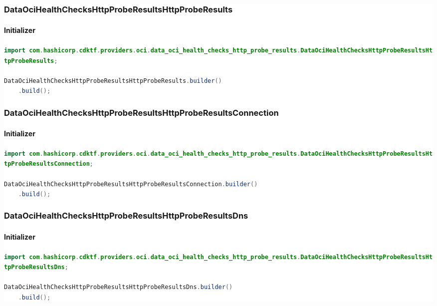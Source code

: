 ### DataOciHealthChecksHttpProbeResultsHttpProbeResults <a name="DataOciHealthChecksHttpProbeResultsHttpProbeResults" id="rhizo-co-terraform-provider-oci.dataOciHealthChecksHttpProbeResults.DataOciHealthChecksHttpProbeResultsHttpProbeResults"></a>

#### Initializer <a name="Initializer" id="rhizo-co-terraform-provider-oci.dataOciHealthChecksHttpProbeResults.DataOciHealthChecksHttpProbeResultsHttpProbeResults.Initializer"></a>

```java
import com.hashicorp.cdktf.providers.oci.data_oci_health_checks_http_probe_results.DataOciHealthChecksHttpProbeResultsHttpProbeResults;

DataOciHealthChecksHttpProbeResultsHttpProbeResults.builder()
    .build();
```


### DataOciHealthChecksHttpProbeResultsHttpProbeResultsConnection <a name="DataOciHealthChecksHttpProbeResultsHttpProbeResultsConnection" id="rhizo-co-terraform-provider-oci.dataOciHealthChecksHttpProbeResults.DataOciHealthChecksHttpProbeResultsHttpProbeResultsConnection"></a>

#### Initializer <a name="Initializer" id="rhizo-co-terraform-provider-oci.dataOciHealthChecksHttpProbeResults.DataOciHealthChecksHttpProbeResultsHttpProbeResultsConnection.Initializer"></a>

```java
import com.hashicorp.cdktf.providers.oci.data_oci_health_checks_http_probe_results.DataOciHealthChecksHttpProbeResultsHttpProbeResultsConnection;

DataOciHealthChecksHttpProbeResultsHttpProbeResultsConnection.builder()
    .build();
```


### DataOciHealthChecksHttpProbeResultsHttpProbeResultsDns <a name="DataOciHealthChecksHttpProbeResultsHttpProbeResultsDns" id="rhizo-co-terraform-provider-oci.dataOciHealthChecksHttpProbeResults.DataOciHealthChecksHttpProbeResultsHttpProbeResultsDns"></a>

#### Initializer <a name="Initializer" id="rhizo-co-terraform-provider-oci.dataOciHealthChecksHttpProbeResults.DataOciHealthChecksHttpProbeResultsHttpProbeResultsDns.Initializer"></a>

```java
import com.hashicorp.cdktf.providers.oci.data_oci_health_checks_http_probe_results.DataOciHealthChecksHttpProbeResultsHttpProbeResultsDns;

DataOciHealthChecksHttpProbeResultsHttpProbeResultsDns.builder()
    .build();
```
